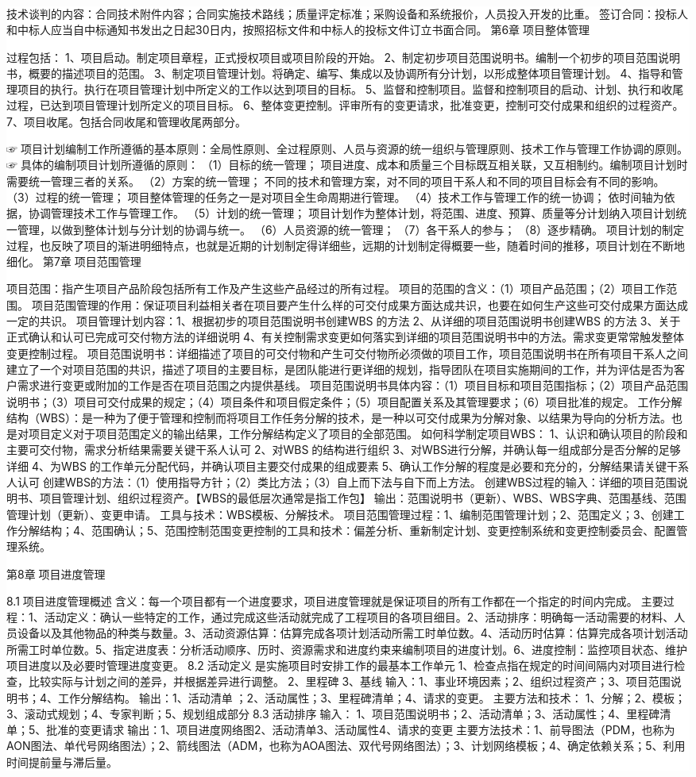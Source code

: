 技术谈判的内容：合同技术附件内容；合同实施技术路线；质量评定标准；采购设备和系统报价，人员投入开发的比重。
签订合同：投标人和中标人应当自中标通知书发出之日起30日内，按照招标文件和中标人的投标文件订立书面合同。
第6章   项目整体管理

   过程包括：
1、项目启动。制定项目章程，正式授权项目或项目阶段的开始。
2、制定初步项目范围说明书。编制一个初步的项目范围说明书，概要的描述项目的范围。
3、制定项目管理计划。将确定、编写、集成以及协调所有分计划，以形成整体项目管理计划。
4、指导和管理项目的执行。执行在项目管理计划中所定义的工作以达到项目的目标。
5、监督和控制项目。监督和控制项目的启动、计划、执行和收尾过程，已达到项目管理计划所定义的项目目标。
6、整体变更控制。评审所有的变更请求，批准变更，控制可交付成果和组织的过程资产。
7、项目收尾。包括合同收尾和管理收尾两部分。

☞    项目计划编制工作所遵循的基本原则：全局性原则、全过程原则、人员与资源的统一组织与管理原则、技术工作与管理工作协调的原则。
☞    具体的编制项目计划所遵循的原则：
（1）目标的统一管理；
      项目进度、成本和质量三个目标既互相关联，又互相制约。编制项目计划时需要统一管理三者的关系。
（2）方案的统一管理；
      不同的技术和管理方案，对不同的项目干系人和不同的项目目标会有不同的影响。
（3）过程的统一管理；
     项目整体管理的任务之一是对项目全生命周期进行管理。
（4）技术工作与管理工作的统一协调；
     依时间轴为依据，协调管理技术工作与管理工作。
（5）计划的统一管理；
      项目计划作为整体计划，将范围、进度、预算、质量等分计划纳入项目计划统一管理，以做到整体计划与分计划的协调与统一。
（6）人员资源的统一管理；
（7）各干系人的参与；
（8）逐步精确。
      项目计划的制定过程，也反映了项目的渐进明细特点，也就是近期的计划制定得详细些，远期的计划制定得概要一些，随着时间的推移，项目计划在不断地细化。
第7章   项目范围管理

项目范围：指产生项目产品阶段包括所有工作及产生这些产品经过的所有过程。
项目的范围的含义：（1）项目产品范围；（2）项目工作范围。
项目范围管理的作用：保证项目利益相关者在项目要产生什么样的可交付成果方面达成共识，也要在如何生产这些可交付成果方面达成一定的共识。
项目管理计划内容：1、根据初步的项目范围说明书创建WBS 的方法  2、从详细的项目范围说明书创建WBS 的方法  3、关于正式确认和认可已完成可交付物方法的详细说明  4、有关控制需求变更如何落实到详细的项目范围说明书中的方法。需求变更常常触发整体变更控制过程。
项目范围说明书：详细描述了项目的可交付物和产生可交付物所必须做的项目工作，项目范围说明书在所有项目干系人之间建立了一个对项目范围的共识，描述了项目的主要目标，是团队能进行更详细的规划，指导团队在项目实施期间的工作，并为评估是否为客户需求进行变更或附加的工作是否在项目范围之内提供基线。
项目范围说明书具体内容：（1）项目目标和项目范围指标；（2）项目产品范围说明书；（3）项目可交付成果的规定；（4）项目条件和项目假定条件；（5）项目配置关系及其管理要求；（6）项目批准的规定。
工作分解结构（WBS）：是一种为了便于管理和控制而将项目工作任务分解的技术，是一种以可交付成果为分解对象、以结果为导向的分析方法。也是对项目定义对于项目范围定义的输出结果，工作分解结构定义了项目的全部范围。
如何科学制定项目WBS：   1、认识和确认项目的阶段和主要可交付物，需求分析结果需要关键干系人认可   2、对WBS 的结构进行组织   3、对WBS进行分解，并确认每一组成部分是否分解的足够详细   4、为WBS 的工作单元分配代码，并确认项目主要交付成果的组成要素   5、确认工作分解的程度是必要和充分的，分解结果请关键干系人认可
创建WBS的方法：（1）使用指导方针；（2）类比方法；（3）自上而下法与自下而上方法。
创建WBS过程的输入：详细的项目范围说明书、项目管理计划、组织过程资产。【WBS的最低层次通常是指工作包】
输出：范围说明书（更新）、WBS、WBS字典、范围基线、范围管理计划（更新）、变更申请。
工具与技术：WBS模板、分解技术。
项目范围管理过程：1、编制范围管理计划；2、范围定义；3、创建工作分解结构；4、范围确认；5、范围控制范围变更控制的工具和技术：偏差分析、重新制定计划、变更控制系统和变更控制委员会、配置管理系统。

第8章  项目进度管理

8.1 项目进度管理概述
含义：每一个项目都有一个进度要求，项目进度管理就是保证项目的所有工作都在一个指定的时间内完成。
主要过程：1、活动定义：确认一些特定的工作，通过完成这些活动就完成了工程项目的各项目细目。2、活动排序：明确每一活动需要的材料、人员设备以及其他物品的种类与数量。3、活动资源估算：估算完成各项计划活动所需工时单位数。4、活动历时估算：估算完成各项计划活动所需工时单位数。5、指定进度表：分析活动顺序、历时、资源需求和进度约束来编制项目的进度计划。6、进度控制：监控项目状态、维护项目进度以及必要时管理进度变更。
8.2 活动定义
是实施项目时安排工作的最基本工作单元
    1、检查点指在规定的时间间隔内对项目进行检查，比较实际与计划之间的差异，并根据差异进行调整。  2、里程碑   3、基线
    输入：1、事业环境因素；2、组织过程资产；3、项目范围说明书；4、工作分解结构。
    输出：1、活动清单 ；2、活动属性；3、里程碑清单；4、请求的变更。
主要方法和技术：   1、分解；2、模板；3、滚动式规划；4、专家判断；5、规划组成部分
8.3 活动排序
输入：  1、项目范围说明书；2、活动清单；3、活动属性；4、里程碑清单；5、批准的变更请求
输出：1、项目进度网络图2、活动清单3、活动属性4、请求的变更
主要方法技术：1、前导图法（PDM，也称为AON图法、单代号网络图法）；2、箭线图法（ADM，也称为AOA图法、双代号网络图法）；3、计划网络模板；4、确定依赖关系；5、利用时间提前量与滞后量。